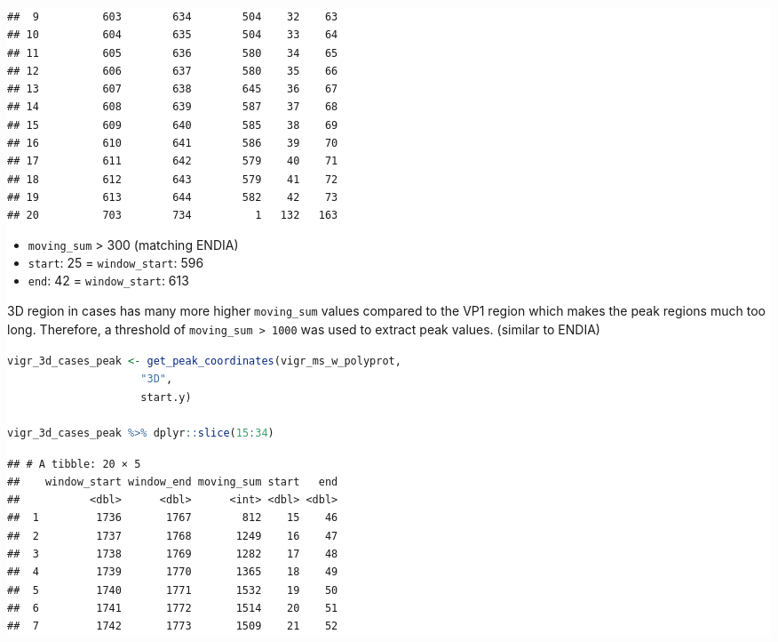     ##  9          603        634        504    32    63
    ## 10          604        635        504    33    64
    ## 11          605        636        580    34    65
    ## 12          606        637        580    35    66
    ## 13          607        638        645    36    67
    ## 14          608        639        587    37    68
    ## 15          609        640        585    38    69
    ## 16          610        641        586    39    70
    ## 17          611        642        579    40    71
    ## 18          612        643        579    41    72
    ## 19          613        644        582    42    73
    ## 20          703        734          1   132   163

- `moving_sum` \> 300 (matching ENDIA)
- `start`: 25 = `window_start`: 596
- `end`: 42 = `window_start`: 613

3D region in cases has many more higher `moving_sum` values compared to
the VP1 region which makes the peak regions much too long. Therefore, a
threshold of `moving_sum > 1000` was used to extract peak values.
(similar to ENDIA)

``` r
vigr_3d_cases_peak <- get_peak_coordinates(vigr_ms_w_polyprot,
                     "3D",
                     start.y) 

vigr_3d_cases_peak %>% dplyr::slice(15:34)
```

    ## # A tibble: 20 × 5
    ##    window_start window_end moving_sum start   end
    ##           <dbl>      <dbl>      <int> <dbl> <dbl>
    ##  1         1736       1767        812    15    46
    ##  2         1737       1768       1249    16    47
    ##  3         1738       1769       1282    17    48
    ##  4         1739       1770       1365    18    49
    ##  5         1740       1771       1532    19    50
    ##  6         1741       1772       1514    20    51
    ##  7         1742       1773       1509    21    52